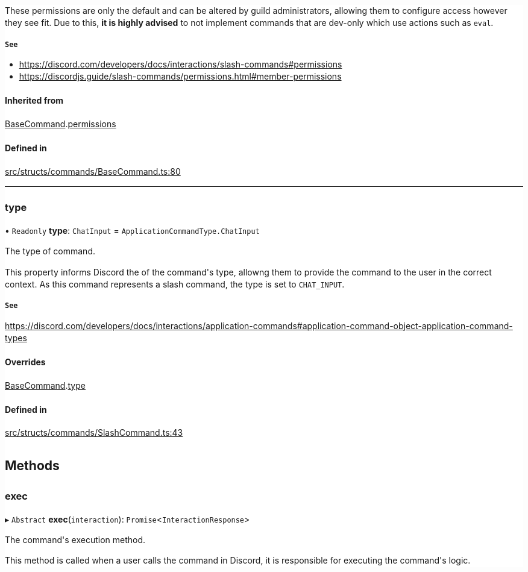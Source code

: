 These permissions are only the default and can be altered by guild
administrators, allowing them to configure access however they see fit. Due
to this, **it is highly advised** to not implement commands that are
dev-only which use actions such as `eval`.

**`See`**

 - https://discord.com/developers/docs/interactions/slash-commands#permissions
 - https://discordjs.guide/slash-commands/permissions.html#member-permissions

#### Inherited from

[BaseCommand](commands_BaseCommand.BaseCommand.md).[permissions](commands_BaseCommand.BaseCommand.md#permissions)

#### Defined in

[src/structs/commands/BaseCommand.ts:80](https://github.com/Norviah/bot/blob/d0af849/src/structs/commands/BaseCommand.ts#L80)

___

### type

• `Readonly` **type**: `ChatInput` = `ApplicationCommandType.ChatInput`

The type of command.

This property informs Discord the of the command's type, allowng them to
provide the command to the user in the correct context. As this command
represents a slash command, the type is set to `CHAT_INPUT`.

**`See`**

https://discord.com/developers/docs/interactions/application-commands#application-command-object-application-command-types

#### Overrides

[BaseCommand](commands_BaseCommand.BaseCommand.md).[type](commands_BaseCommand.BaseCommand.md#type)

#### Defined in

[src/structs/commands/SlashCommand.ts:43](https://github.com/Norviah/bot/blob/d0af849/src/structs/commands/SlashCommand.ts#L43)

## Methods

### exec

▸ `Abstract` **exec**(`interaction`): `Promise`<`InteractionResponse`\>

The command's execution method.

This method is called when a user calls the command in Discord, it is
responsible for executing the command's logic.

